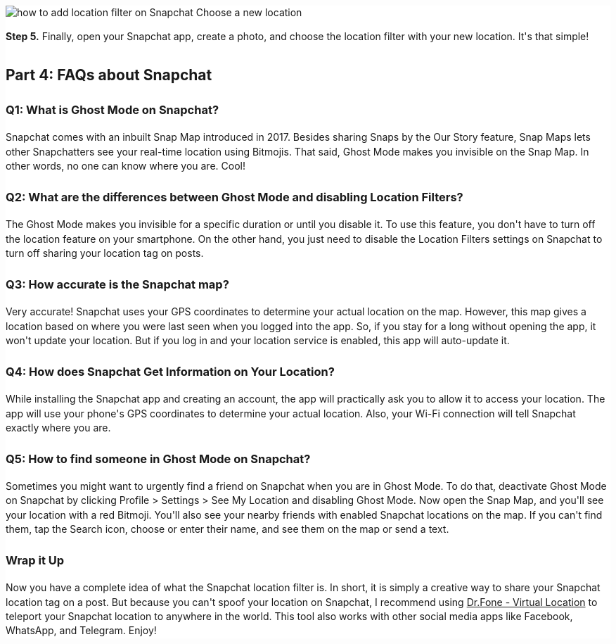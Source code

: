 ![how to add location filter on Snapchat Choose a new location](https://images.wondershare.com/drfone/guide/virtual-location-05.png)

**Step 5.** Finally, open your Snapchat app, create a photo, and choose the location filter with your new location. It's that simple!

## Part 4: FAQs about Snapchat

### Q1: What is Ghost Mode on Snapchat?

Snapchat comes with an inbuilt Snap Map introduced in 2017. Besides sharing Snaps by the Our Story feature, Snap Maps lets other Snapchatters see your real-time location using Bitmojis. That said, Ghost Mode makes you invisible on the Snap Map. In other words, no one can know where you are. Cool!

### Q2: What are the differences between Ghost Mode and disabling Location Filters?

The Ghost Mode makes you invisible for a specific duration or until you disable it. To use this feature, you don't have to turn off the location feature on your smartphone. On the other hand, you just need to disable the Location Filters settings on Snapchat to turn off sharing your location tag on posts.

### Q3: How accurate is the Snapchat map?

Very accurate! Snapchat uses your GPS coordinates to determine your actual location on the map. However, this map gives a location based on where you were last seen when you logged into the app. So, if you stay for a long without opening the app, it won't update your location. But if you log in and your location service is enabled, this app will auto-update it.

### Q4: How does Snapchat Get Information on Your Location?

While installing the Snapchat app and creating an account, the app will practically ask you to allow it to access your location. The app will use your phone's GPS coordinates to determine your actual location. Also, your Wi-Fi connection will tell Snapchat exactly where you are.

### Q5: How to find someone in Ghost Mode on Snapchat?

Sometimes you might want to urgently find a friend on Snapchat when you are in Ghost Mode. To do that, deactivate Ghost Mode on Snapchat by clicking Profile > Settings > See My Location and disabling Ghost Mode. Now open the Snap Map, and you'll see your location with a red Bitmoji. You'll also see your nearby friends with enabled Snapchat locations on the map. If you can't find them, tap the Search icon, choose or enter their name, and see them on the map or send a text.

### Wrap it Up

Now you have a complete idea of what the Snapchat location filter is. In short, it is simply a creative way to share your Snapchat location tag on a post. But because you can't spoof your location on Snapchat, I recommend using [Dr.Fone - Virtual Location](https://tools.techidaily.com/wondershare/drfone/virtual-location-changer/) to teleport your Snapchat location to anywhere in the world. This tool also works with other social media apps like Facebook, WhatsApp, and Telegram. Enjoy!



